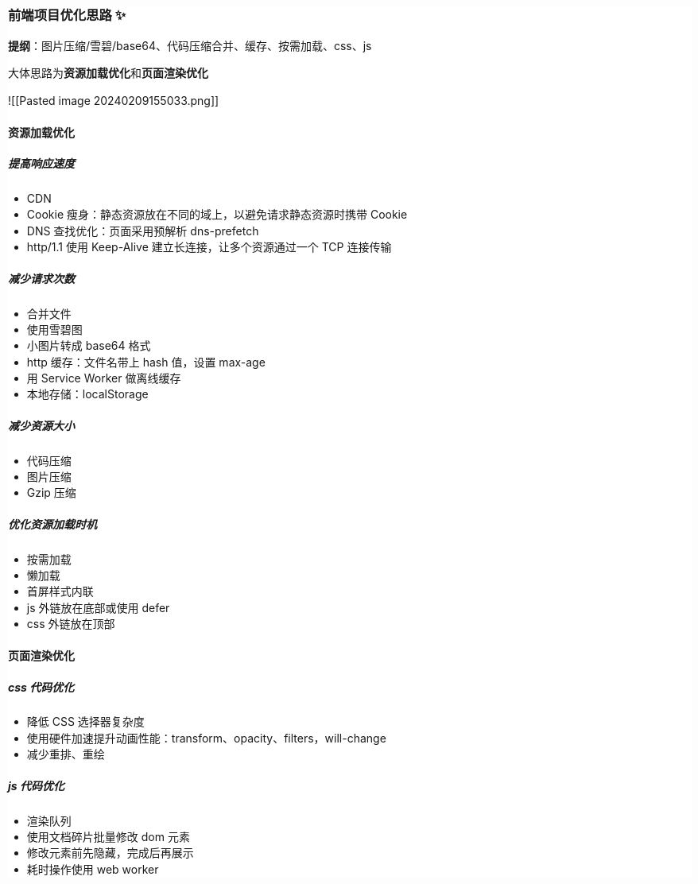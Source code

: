 ### 前端项目优化思路 ✨

**提纲**：图片压缩/雪碧/base64、代码压缩合并、缓存、按需加载、css、js

大体思路为**资源加载优化**和**页面渲染优化**

![[Pasted image 20240209155033.png]]

#### 资源加载优化

##### 提高响应速度

- CDN
- Cookie 瘦身：静态资源放在不同的域上，以避免请求静态资源时携带 Cookie
- DNS 查找优化：页面采用预解析 dns-prefetch
- http/1.1 使用 Keep-Alive 建立长连接，让多个资源通过一个 TCP 连接传输

##### 减少请求次数

- 合并文件
- 使用雪碧图
- 小图片转成 base64 格式
- http 缓存：文件名带上 hash 值，设置 max-age
- 用 Service Worker 做离线缓存
- 本地存储：localStorage

##### 减少资源大小

- 代码压缩
- 图片压缩
- Gzip 压缩

##### 优化资源加载时机

- 按需加载
- 懒加载
- 首屏样式内联
- js 外链放在底部或使用 defer
- css 外链放在顶部

#### 页面渲染优化

##### css 代码优化

- 降低 CSS 选择器复杂度
- 使用硬件加速提升动画性能：transform、opacity、filters，will-change
- 减少重排、重绘

##### js 代码优化

- 渲染队列
- 使用文档碎片批量修改 dom 元素
- 修改元素前先隐藏，完成后再展示
- 耗时操作使用 web worker
